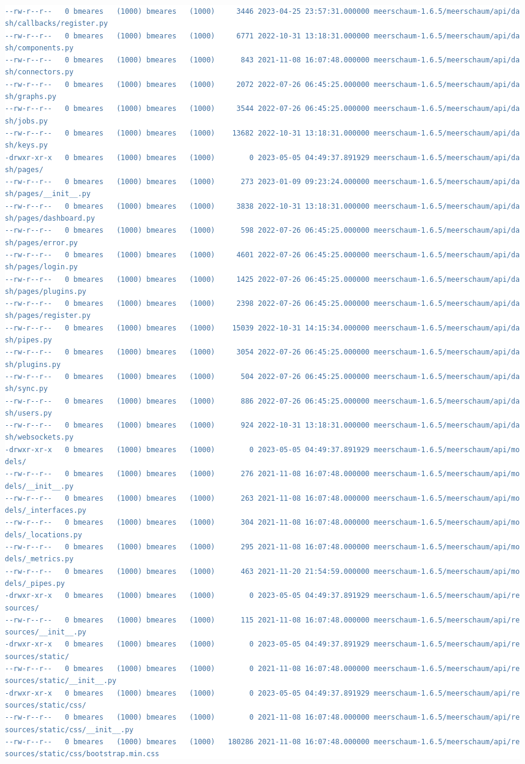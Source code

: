 ```diff
--rw-r--r--   0 bmeares   (1000) bmeares   (1000)     3446 2023-04-25 23:57:31.000000 meerschaum-1.6.5/meerschaum/api/dash/callbacks/register.py
--rw-r--r--   0 bmeares   (1000) bmeares   (1000)     6771 2022-10-31 13:18:31.000000 meerschaum-1.6.5/meerschaum/api/dash/components.py
--rw-r--r--   0 bmeares   (1000) bmeares   (1000)      843 2021-11-08 16:07:48.000000 meerschaum-1.6.5/meerschaum/api/dash/connectors.py
--rw-r--r--   0 bmeares   (1000) bmeares   (1000)     2072 2022-07-26 06:45:25.000000 meerschaum-1.6.5/meerschaum/api/dash/graphs.py
--rw-r--r--   0 bmeares   (1000) bmeares   (1000)     3544 2022-07-26 06:45:25.000000 meerschaum-1.6.5/meerschaum/api/dash/jobs.py
--rw-r--r--   0 bmeares   (1000) bmeares   (1000)    13682 2022-10-31 13:18:31.000000 meerschaum-1.6.5/meerschaum/api/dash/keys.py
-drwxr-xr-x   0 bmeares   (1000) bmeares   (1000)        0 2023-05-05 04:49:37.891929 meerschaum-1.6.5/meerschaum/api/dash/pages/
--rw-r--r--   0 bmeares   (1000) bmeares   (1000)      273 2023-01-09 09:23:24.000000 meerschaum-1.6.5/meerschaum/api/dash/pages/__init__.py
--rw-r--r--   0 bmeares   (1000) bmeares   (1000)     3838 2022-10-31 13:18:31.000000 meerschaum-1.6.5/meerschaum/api/dash/pages/dashboard.py
--rw-r--r--   0 bmeares   (1000) bmeares   (1000)      598 2022-07-26 06:45:25.000000 meerschaum-1.6.5/meerschaum/api/dash/pages/error.py
--rw-r--r--   0 bmeares   (1000) bmeares   (1000)     4601 2022-07-26 06:45:25.000000 meerschaum-1.6.5/meerschaum/api/dash/pages/login.py
--rw-r--r--   0 bmeares   (1000) bmeares   (1000)     1425 2022-07-26 06:45:25.000000 meerschaum-1.6.5/meerschaum/api/dash/pages/plugins.py
--rw-r--r--   0 bmeares   (1000) bmeares   (1000)     2398 2022-07-26 06:45:25.000000 meerschaum-1.6.5/meerschaum/api/dash/pages/register.py
--rw-r--r--   0 bmeares   (1000) bmeares   (1000)    15039 2022-10-31 14:15:34.000000 meerschaum-1.6.5/meerschaum/api/dash/pipes.py
--rw-r--r--   0 bmeares   (1000) bmeares   (1000)     3054 2022-07-26 06:45:25.000000 meerschaum-1.6.5/meerschaum/api/dash/plugins.py
--rw-r--r--   0 bmeares   (1000) bmeares   (1000)      504 2022-07-26 06:45:25.000000 meerschaum-1.6.5/meerschaum/api/dash/sync.py
--rw-r--r--   0 bmeares   (1000) bmeares   (1000)      886 2022-07-26 06:45:25.000000 meerschaum-1.6.5/meerschaum/api/dash/users.py
--rw-r--r--   0 bmeares   (1000) bmeares   (1000)      924 2022-10-31 13:18:31.000000 meerschaum-1.6.5/meerschaum/api/dash/websockets.py
-drwxr-xr-x   0 bmeares   (1000) bmeares   (1000)        0 2023-05-05 04:49:37.891929 meerschaum-1.6.5/meerschaum/api/models/
--rw-r--r--   0 bmeares   (1000) bmeares   (1000)      276 2021-11-08 16:07:48.000000 meerschaum-1.6.5/meerschaum/api/models/__init__.py
--rw-r--r--   0 bmeares   (1000) bmeares   (1000)      263 2021-11-08 16:07:48.000000 meerschaum-1.6.5/meerschaum/api/models/_interfaces.py
--rw-r--r--   0 bmeares   (1000) bmeares   (1000)      304 2021-11-08 16:07:48.000000 meerschaum-1.6.5/meerschaum/api/models/_locations.py
--rw-r--r--   0 bmeares   (1000) bmeares   (1000)      295 2021-11-08 16:07:48.000000 meerschaum-1.6.5/meerschaum/api/models/_metrics.py
--rw-r--r--   0 bmeares   (1000) bmeares   (1000)      463 2021-11-20 21:54:59.000000 meerschaum-1.6.5/meerschaum/api/models/_pipes.py
-drwxr-xr-x   0 bmeares   (1000) bmeares   (1000)        0 2023-05-05 04:49:37.891929 meerschaum-1.6.5/meerschaum/api/resources/
--rw-r--r--   0 bmeares   (1000) bmeares   (1000)      115 2021-11-08 16:07:48.000000 meerschaum-1.6.5/meerschaum/api/resources/__init__.py
-drwxr-xr-x   0 bmeares   (1000) bmeares   (1000)        0 2023-05-05 04:49:37.891929 meerschaum-1.6.5/meerschaum/api/resources/static/
--rw-r--r--   0 bmeares   (1000) bmeares   (1000)        0 2021-11-08 16:07:48.000000 meerschaum-1.6.5/meerschaum/api/resources/static/__init__.py
-drwxr-xr-x   0 bmeares   (1000) bmeares   (1000)        0 2023-05-05 04:49:37.891929 meerschaum-1.6.5/meerschaum/api/resources/static/css/
--rw-r--r--   0 bmeares   (1000) bmeares   (1000)        0 2021-11-08 16:07:48.000000 meerschaum-1.6.5/meerschaum/api/resources/static/css/__init__.py
--rw-r--r--   0 bmeares   (1000) bmeares   (1000)   180286 2021-11-08 16:07:48.000000 meerschaum-1.6.5/meerschaum/api/resources/static/css/bootstrap.min.css
```
